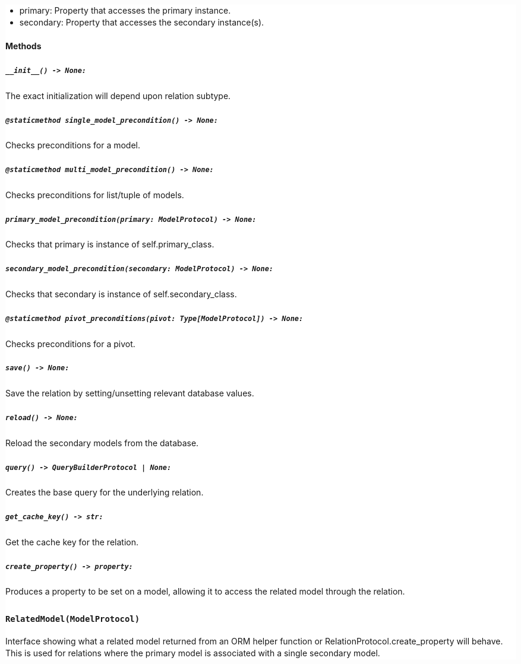 - primary: Property that accesses the primary instance.
- secondary: Property that accesses the secondary instance(s).

#### Methods

##### `__init__() -> None:`

The exact initialization will depend upon relation subtype.

##### `@staticmethod single_model_precondition() -> None:`

Checks preconditions for a model.

##### `@staticmethod multi_model_precondition() -> None:`

Checks preconditions for list/tuple of models.

##### `primary_model_precondition(primary: ModelProtocol) -> None:`

Checks that primary is instance of self.primary_class.

##### `secondary_model_precondition(secondary: ModelProtocol) -> None:`

Checks that secondary is instance of self.secondary_class.

##### `@staticmethod pivot_preconditions(pivot: Type[ModelProtocol]) -> None:`

Checks preconditions for a pivot.

##### `save() -> None:`

Save the relation by setting/unsetting relevant database values.

##### `reload() -> None:`

Reload the secondary models from the database.

##### `query() -> QueryBuilderProtocol | None:`

Creates the base query for the underlying relation.

##### `get_cache_key() -> str:`

Get the cache key for the relation.

##### `create_property() -> property:`

Produces a property to be set on a model, allowing it to access the related
model through the relation.

### `RelatedModel(ModelProtocol)`

Interface showing what a related model returned from an ORM helper function or
RelationProtocol.create_property will behave. This is used for relations where
the primary model is associated with a single secondary model.
